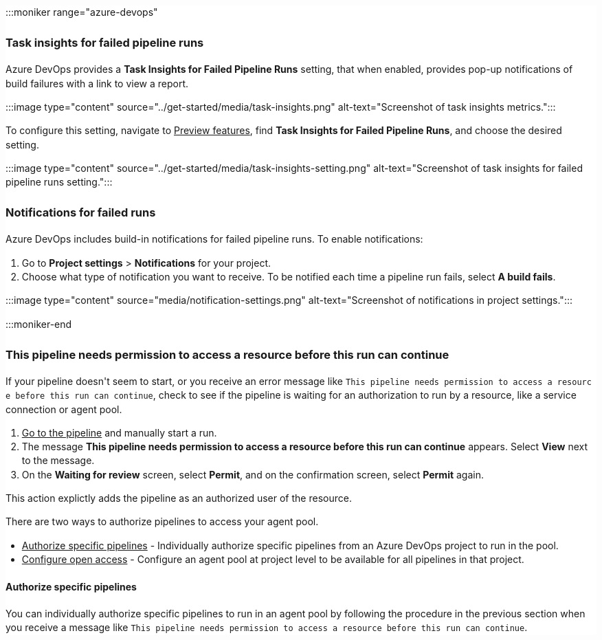 :::moniker range="azure-devops"

### Task insights for failed pipeline runs

Azure DevOps provides a **Task Insights for Failed Pipeline Runs** setting, that when enabled, provides pop-up notifications of build failures with a link to view a report.

:::image type="content" source="../get-started/media/task-insights.png" alt-text="Screenshot of task insights metrics.":::

To configure this setting, navigate to [Preview features](../../project/navigation/preview-features.md), find **Task Insights for Failed Pipeline Runs**, and choose the desired setting.

:::image type="content" source="../get-started/media/task-insights-setting.png" alt-text="Screenshot of task insights for failed pipeline runs setting.":::

### Notifications for failed runs

Azure DevOps includes build-in notifications for failed pipeline runs. To enable notifications:

1. Go to **Project settings** > **Notifications** for your project. 
1. Choose what type of notification you want to receive. To be notified each time a pipeline run fails, select **A build fails**.

:::image type="content" source="media/notification-settings.png" alt-text="Screenshot of notifications in project settings.":::

:::moniker-end

### This pipeline needs permission to access a resource before this run can continue

If your pipeline doesn't seem to start, or you receive an error message like `This pipeline needs permission to access a resource before this run can continue`, check to see if the pipeline is waiting for an authorization to run by a resource, like a service connection or agent pool.

1. [Go to the pipeline](../create-first-pipeline.md#view-and-manage-your-pipelines) and manually start a run.
1. The message **This pipeline needs permission to access a resource before this run can continue** appears. Select **View** next to the message.
1. On the **Waiting for review** screen, select **Permit**, and on the confirmation screen, select **Permit** again.

This action explictly adds the pipeline as an authorized user of the resource.

There are two ways to authorize pipelines to access your agent pool.

* [Authorize specific pipelines](#authorize-specific-pipelines) - Individually authorize specific pipelines from an Azure DevOps project to run in the pool.
* [Configure open access](#configure-open-access) - Configure an agent pool at project level to be available for all pipelines in that project.

#### Authorize specific pipelines

You can individually authorize specific pipelines to run in an agent pool by following the procedure in the previous section when you receive a message like `This pipeline needs permission to access a resource before this run can continue`.
